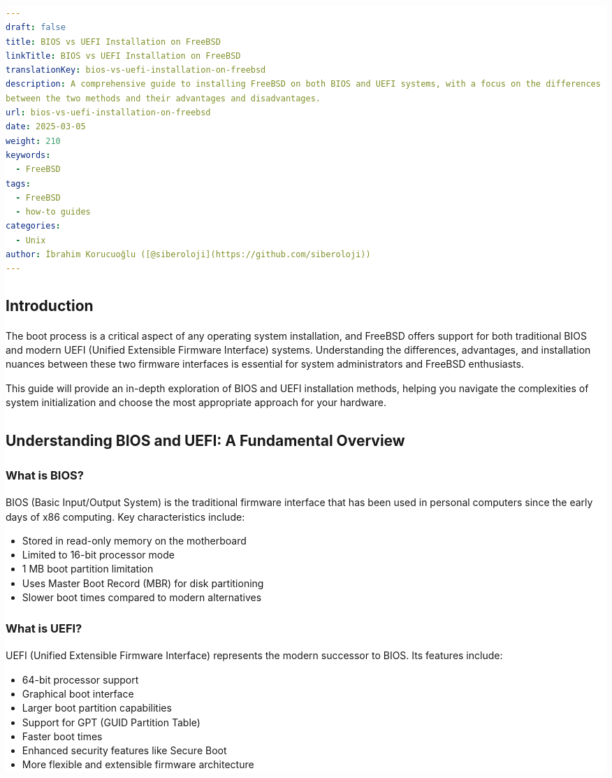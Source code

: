 ```yaml
---
draft: false
title: BIOS vs UEFI Installation on FreeBSD
linkTitle: BIOS vs UEFI Installation on FreeBSD
translationKey: bios-vs-uefi-installation-on-freebsd
description: A comprehensive guide to installing FreeBSD on both BIOS and UEFI systems, with a focus on the differences between the two methods and their advantages and disadvantages.
url: bios-vs-uefi-installation-on-freebsd
date: 2025-03-05
weight: 210
keywords:
  - FreeBSD
tags:
  - FreeBSD
  - how-to guides
categories:
  - Unix
author: İbrahim Korucuoğlu ([@siberoloji](https://github.com/siberoloji))
---
```

## Introduction

The boot process is a critical aspect of any operating system installation, and FreeBSD offers support for both traditional BIOS and modern UEFI (Unified Extensible Firmware Interface) systems. Understanding the differences, advantages, and installation nuances between these two firmware interfaces is essential for system administrators and FreeBSD enthusiasts.

This guide will provide an in-depth exploration of BIOS and UEFI installation methods, helping you navigate the complexities of system initialization and choose the most appropriate approach for your hardware.

## Understanding BIOS and UEFI: A Fundamental Overview

### What is BIOS?

BIOS (Basic Input/Output System) is the traditional firmware interface that has been used in personal computers since the early days of x86 computing. Key characteristics include:

- Stored in read-only memory on the motherboard
- Limited to 16-bit processor mode
- 1 MB boot partition limitation
- Uses Master Boot Record (MBR) for disk partitioning
- Slower boot times compared to modern alternatives

### What is UEFI?

UEFI (Unified Extensible Firmware Interface) represents the modern successor to BIOS. Its features include:

- 64-bit processor support
- Graphical boot interface
- Larger boot partition capabilities
- Support for GPT (GUID Partition Table)
- Faster boot times
- Enhanced security features like Secure Boot
- More flexible and extensible firmware architecture
